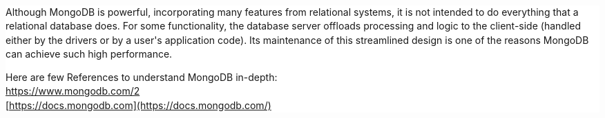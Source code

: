 Although MongoDB is powerful, incorporating many features from relational systems, it is not intended to do everything that a relational database does. For some functionality, the database server offloads processing and logic to the client-side (handled either by the drivers or by a user's application code). Its maintenance of this streamlined design is one of the reasons MongoDB can achieve such high performance.

Here are few References to understand MongoDB in-depth:\
<https://www.mongodb.com/2>\
[https://docs.mongodb.com](https://docs.mongodb.com/)